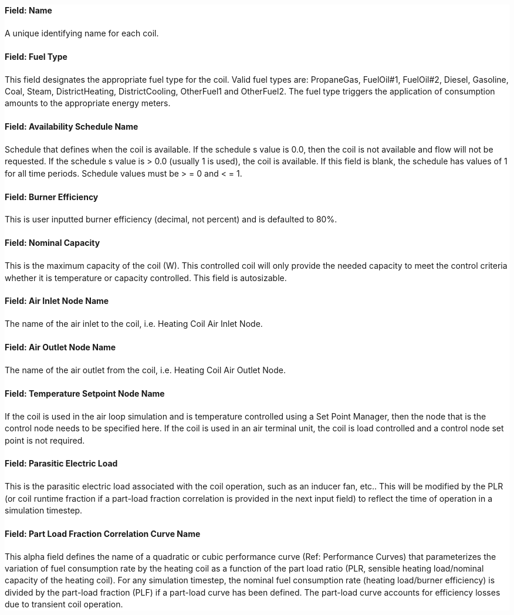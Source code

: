 #### Field: Name

A unique identifying name for each coil.

#### Field: Fuel Type

This field designates the appropriate fuel type for the coil. Valid fuel types are: PropaneGas, FuelOil#1, FuelOil#2, Diesel, Gasoline, Coal, Steam, DistrictHeating, DistrictCooling, OtherFuel1 and OtherFuel2. The fuel type triggers the application of consumption amounts to the appropriate energy meters. 

#### Field: Availability Schedule Name

Schedule that defines when the coil is available. If the schedule s value is 0.0, then the coil is not available and flow will not be requested. If the schedule s value is &gt; 0.0 (usually 1 is used), the coil is available. If this field is blank, the schedule has values of 1 for all time periods. Schedule values must be &gt; = 0 and &lt; = 1.

#### Field: Burner Efficiency

This is user inputted burner efficiency (decimal, not percent) and is defaulted to 80%.

#### Field: Nominal Capacity

This is the maximum capacity of the coil (W). This controlled coil will only provide the needed capacity to meet the control criteria whether it is temperature or capacity controlled. This field is autosizable.

#### Field: Air Inlet Node Name

The name of the air inlet to the coil, i.e. Heating Coil Air Inlet Node.

#### Field: Air Outlet Node Name

The name of the air outlet from the coil, i.e. Heating Coil Air Outlet Node.

#### Field: Temperature Setpoint Node Name

If the coil is used in the air loop simulation and is temperature controlled using a Set Point Manager, then the node that is the control node needs to be specified here. If the coil is used in an air terminal unit, the coil is load controlled and a control node set point is not required.

#### Field: Parasitic Electric Load

This is the parasitic electric load associated with the coil operation, such as an inducer fan, etc.. This will be modified by the PLR (or coil runtime fraction if a part-load fraction correlation is provided in the next input field) to reflect the time of operation in a simulation timestep.

#### Field: Part Load Fraction Correlation Curve Name

This alpha field defines the name of a quadratic or cubic performance curve (Ref: Performance Curves) that parameterizes the variation of fuel consumption rate by the heating coil as a function of the part load ratio (PLR, sensible heating load/nominal capacity of the heating coil). For any simulation timestep, the nominal fuel consumption rate (heating load/burner efficiency) is divided by the part-load fraction (PLF) if a part-load curve has been defined. The part-load curve accounts for efficiency losses due to transient coil operation.
